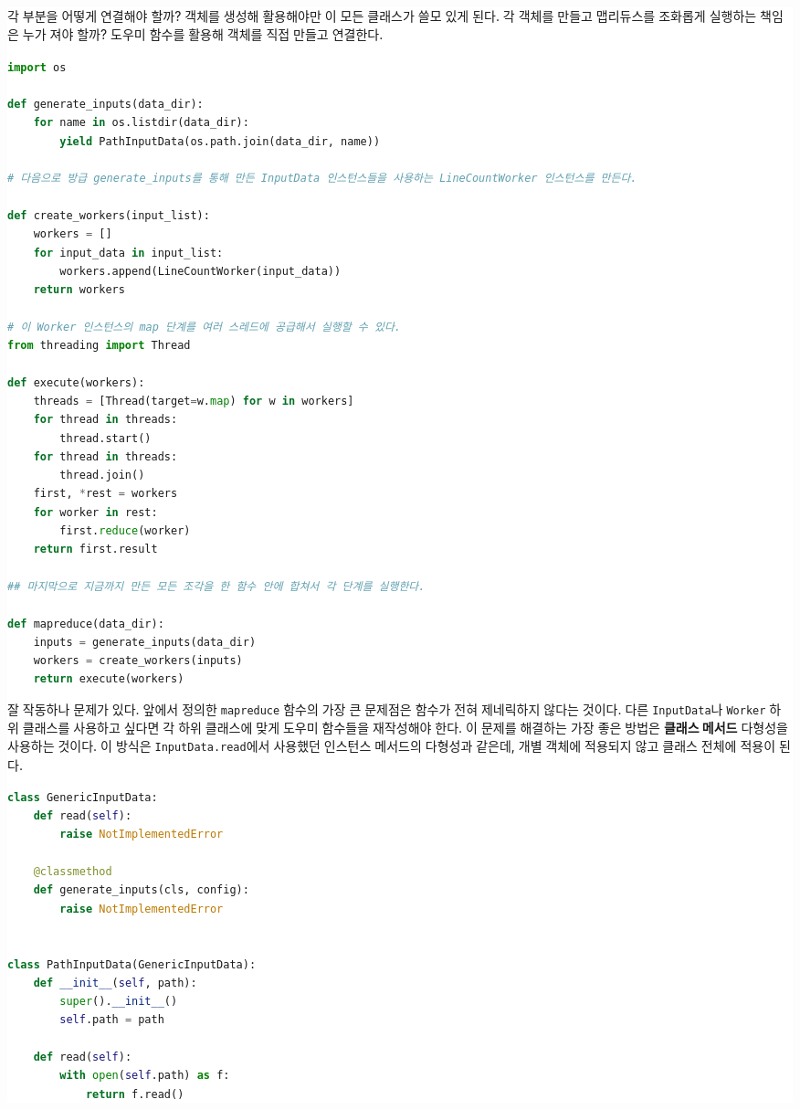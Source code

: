 ```python
```

각 부분을 어떻게 연결해야 할까? 객체를 생성해 활용해야만 이 모든 클래스가 쓸모 있게 된다. 각 객체를 만들고 맵리듀스를 조화롭게 실행하는 책임은 누가 져야 할까?
도우미 함수를 활용해 객체를 직접 만들고 연결한다.

```python
import os

def generate_inputs(data_dir):
    for name in os.listdir(data_dir):
        yield PathInputData(os.path.join(data_dir, name))

# 다음으로 방급 generate_inputs를 통해 만든 InputData 인스턴스들을 사용하는 LineCountWorker 인스턴스를 만든다.

def create_workers(input_list):
    workers = []
    for input_data in input_list:
        workers.append(LineCountWorker(input_data))
    return workers

# 이 Worker 인스턴스의 map 단계를 여러 스레드에 공급해서 실행할 수 있다.
from threading import Thread

def execute(workers):
    threads = [Thread(target=w.map) for w in workers]
    for thread in threads:
        thread.start()
    for thread in threads:
        thread.join()
    first, *rest = workers
    for worker in rest:
        first.reduce(worker)
    return first.result

## 마지막으로 지금까지 만든 모든 조각을 한 함수 안에 합쳐서 각 단계를 실행한다.

def mapreduce(data_dir):
    inputs = generate_inputs(data_dir)
    workers = create_workers(inputs)
    return execute(workers)
```

잘 작동하나 문제가 있다. 앞에서 정의한 `mapreduce` 함수의 가장 큰 문제점은 함수가 전혀 제네릭하지 않다는 것이다. 다른 `InputData`나 `Worker` 하위 클래스를 사용하고 싶다면 각 하위 클래스에 맞게 도우미 함수들을 재작성해야 한다.
이 문제를 해결하는 가장 좋은 방법은 **클래스 메서드** 다형성을 사용하는 것이다. 이 방식은 `InputData.read`에서 사용했던 인스턴스 메서드의 다형성과 같은데, 개별 객체에 적용되지 않고 클래스 전체에 적용이 된다.

```python
class GenericInputData:
    def read(self):
        raise NotImplementedError

    @classmethod
    def generate_inputs(cls, config):
        raise NotImplementedError


class PathInputData(GenericInputData):
    def __init__(self, path):
        super().__init__()
        self.path = path

    def read(self):
        with open(self.path) as f:
            return f.read()
```